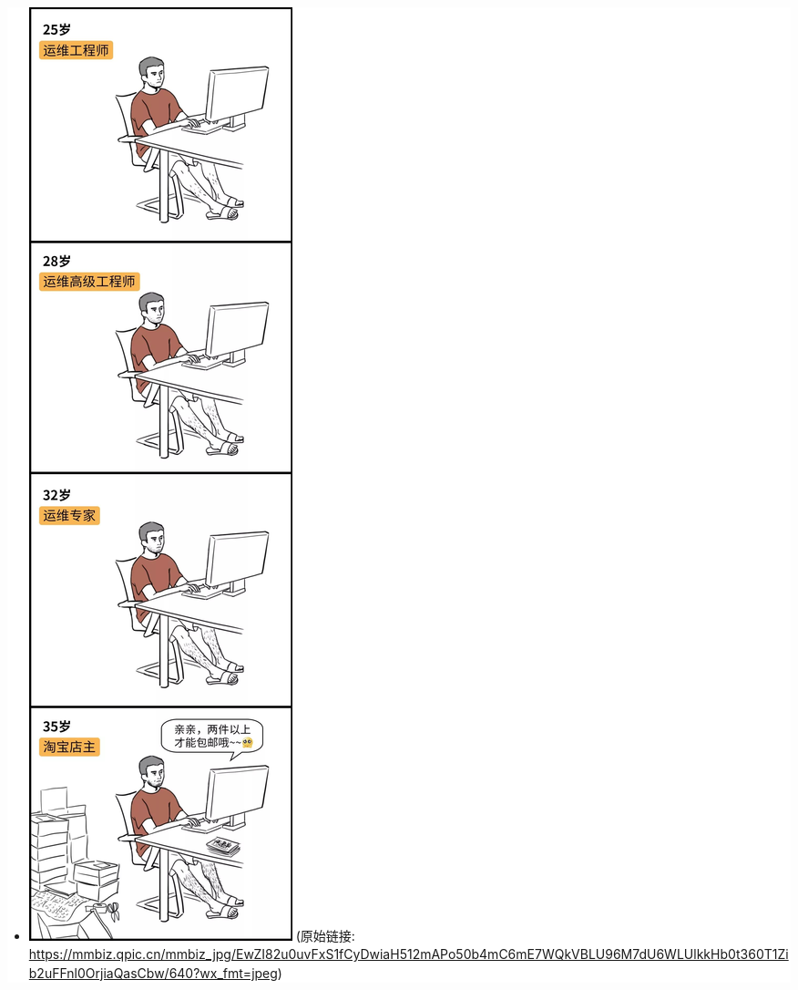 - ![](./images/image_3.jpg) (原始链接: https://mmbiz.qpic.cn/mmbiz_jpg/EwZI82u0uvFxS1fCyDwiaH512mAPo50b4mC6mE7WQkVBLU96M7dU6WLUlkkHb0t360T1Zib2uFFnl0OrjiaQasCbw/640?wx_fmt=jpeg)